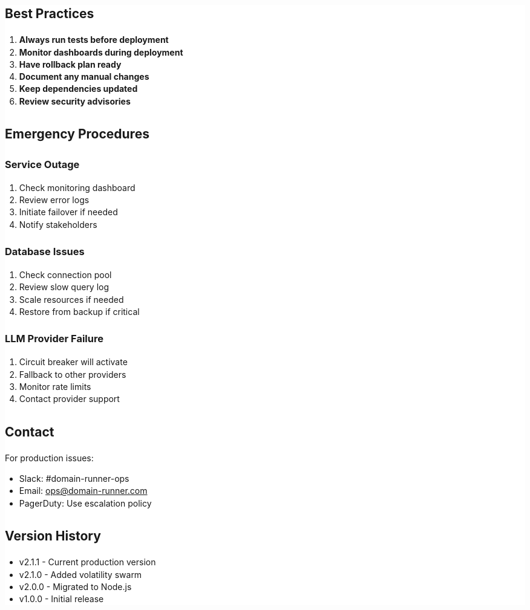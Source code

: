 ## Best Practices

1. **Always run tests before deployment**
2. **Monitor dashboards during deployment**
3. **Have rollback plan ready**
4. **Document any manual changes**
5. **Keep dependencies updated**
6. **Review security advisories**

## Emergency Procedures

### Service Outage
1. Check monitoring dashboard
2. Review error logs
3. Initiate failover if needed
4. Notify stakeholders

### Database Issues
1. Check connection pool
2. Review slow query log
3. Scale resources if needed
4. Restore from backup if critical

### LLM Provider Failure
1. Circuit breaker will activate
2. Fallback to other providers
3. Monitor rate limits
4. Contact provider support

## Contact

For production issues:
- Slack: #domain-runner-ops
- Email: ops@domain-runner.com
- PagerDuty: Use escalation policy

## Version History

- v2.1.1 - Current production version
- v2.1.0 - Added volatility swarm
- v2.0.0 - Migrated to Node.js
- v1.0.0 - Initial release